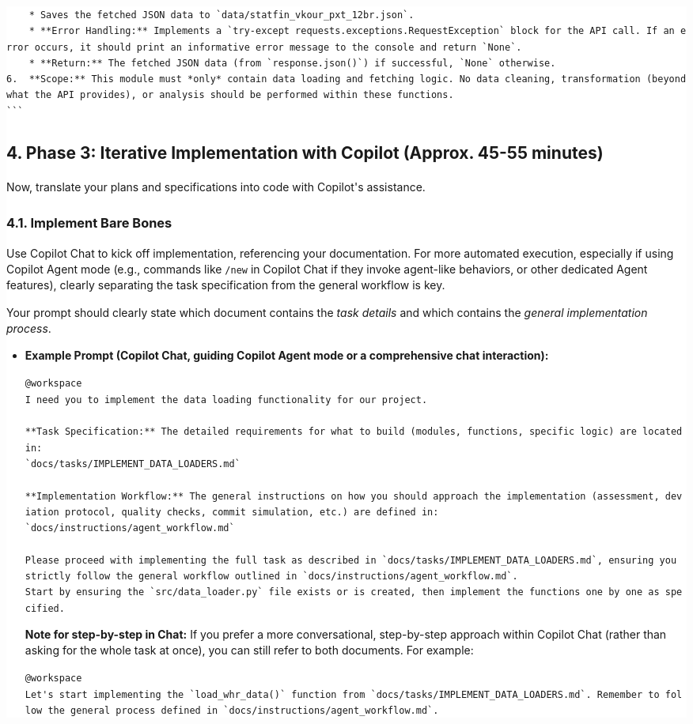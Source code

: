         * Saves the fetched JSON data to `data/statfin_vkour_pxt_12br.json`.
        * **Error Handling:** Implements a `try-except requests.exceptions.RequestException` block for the API call. If an error occurs, it should print an informative error message to the console and return `None`.
        * **Return:** The fetched JSON data (from `response.json()`) if successful, `None` otherwise.
    6.  **Scope:** This module must *only* contain data loading and fetching logic. No data cleaning, transformation (beyond what the API provides), or analysis should be performed within these functions.
    ```

## 4. Phase 3: Iterative Implementation with Copilot (Approx. 45-55 minutes)

Now, translate your plans and specifications into code with Copilot's assistance.

### 4.1. Implement Bare Bones
Use Copilot Chat to kick off implementation, referencing your documentation. For more automated execution, especially if using Copilot Agent mode (e.g., commands like `/new` in Copilot Chat if they invoke agent-like behaviors, or other dedicated Agent features), clearly separating the task specification from the general workflow is key.

Your prompt should clearly state which document contains the *task details* and which contains the *general implementation process*.

* **Example Prompt (Copilot Chat, guiding Copilot Agent mode or a comprehensive chat interaction):**
    ```
    @workspace
    I need you to implement the data loading functionality for our project.

    **Task Specification:** The detailed requirements for what to build (modules, functions, specific logic) are located in:
    `docs/tasks/IMPLEMENT_DATA_LOADERS.md`

    **Implementation Workflow:** The general instructions on how you should approach the implementation (assessment, deviation protocol, quality checks, commit simulation, etc.) are defined in:
    `docs/instructions/agent_workflow.md`

    Please proceed with implementing the full task as described in `docs/tasks/IMPLEMENT_DATA_LOADERS.md`, ensuring you strictly follow the general workflow outlined in `docs/instructions/agent_workflow.md`.
    Start by ensuring the `src/data_loader.py` file exists or is created, then implement the functions one by one as specified.
    ```
   **Note for step-by-step in Chat:** If you prefer a more conversational, step-by-step approach within Copilot Chat (rather than asking for the whole task at once), you can still refer to both documents. For example:
    ```
    @workspace
    Let's start implementing the `load_whr_data()` function from `docs/tasks/IMPLEMENT_DATA_LOADERS.md`. Remember to follow the general process defined in `docs/instructions/agent_workflow.md`.
    ```
